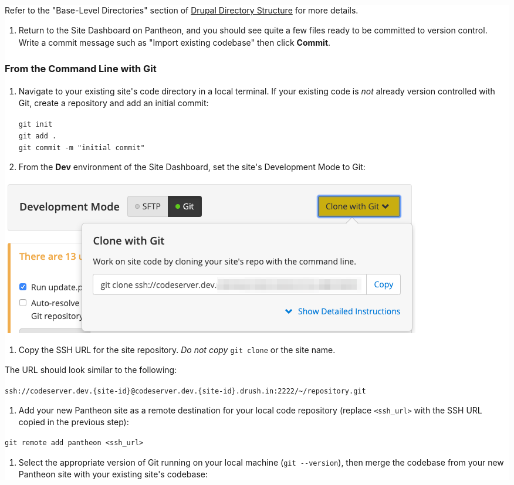   Refer to the "Base-Level Directories" section of [Drupal Directory Structure](https://www.drupal.org/docs/understanding-drupal/directory-structure) for more details.

  </Tab>

  </TabList>

1. Return to the Site Dashboard on Pantheon, and you should see quite a few files ready to be committed to version control. Write a commit message such as "Import existing codebase" then click **Commit**.

### From the Command Line with Git

1. Navigate to your existing site's code directory in a local terminal. If your existing code is _not_ already version controlled with Git, create a repository and add an initial commit:

    ```bash{promptUser: user}
    git init
    git add .
    git commit -m "initial commit"
    ```

1. From the **<span class="glyphicons glyphicons-wrench"></span> Dev** environment of the Site Dashboard, set the site's Development Mode to Git:

  ![Git connection mode](../images/dashboard/connection-mode-git.png)

1. Copy the SSH URL for the site repository. *Do not copy* `git clone` or the site name.

  The URL should look similar to the following:

  ```bash
  ssh://codeserver.dev.{site-id}@codeserver.dev.{site-id}.drush.in:2222/~/repository.git
  ```

1. Add your new Pantheon site as a remote destination for your local code repository (replace `<ssh_url>` with the SSH URL copied in the previous step):

  ```bash{promptUser: user}
  git remote add pantheon <ssh_url>
  ```

1. Select the appropriate version of Git running on your local machine (`git --version`), then merge the codebase from your new Pantheon site with your existing site's codebase:
